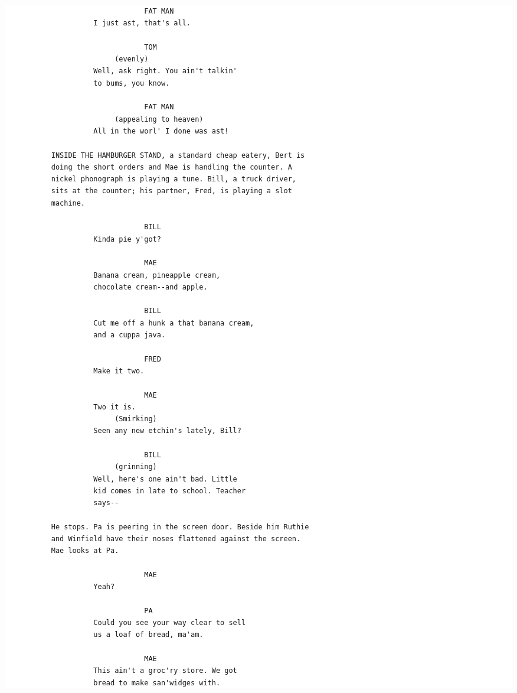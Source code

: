                                      FAT MAN
                         I just ast, that's all.

                                     TOM
                              (evenly)
                         Well, ask right. You ain't talkin' 
                         to bums, you know.

                                     FAT MAN
                              (appealing to heaven)
                         All in the worl' I done was ast!

               INSIDE THE HAMBURGER STAND, a standard cheap eatery, Bert is 
               doing the short orders and Mae is handling the counter. A 
               nickel phonograph is playing a tune. Bill, a truck driver, 
               sits at the counter; his partner, Fred, is playing a slot 
               machine.

                                     BILL
                         Kinda pie y'got?

                                     MAE
                         Banana cream, pineapple cream, 
                         chocolate cream--and apple.

                                     BILL
                         Cut me off a hunk a that banana cream, 
                         and a cuppa java.

                                     FRED
                         Make it two.

                                     MAE
                         Two it is.
                              (Smirking)
                         Seen any new etchin's lately, Bill?

                                     BILL
                              (grinning)
                         Well, here's one ain't bad. Little 
                         kid comes in late to school. Teacher 
                         says--

               He stops. Pa is peering in the screen door. Beside him Ruthie 
               and Winfield have their noses flattened against the screen. 
               Mae looks at Pa.

                                     MAE
                         Yeah?

                                     PA
                         Could you see your way clear to sell 
                         us a loaf of bread, ma'am.

                                     MAE
                         This ain't a groc'ry store. We got 
                         bread to make san'widges with.
